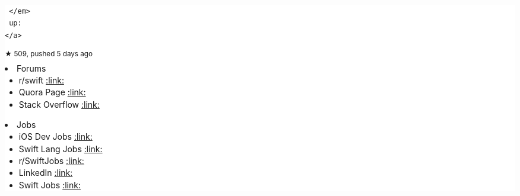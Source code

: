     </em>
     up:
    </a>
   </li>
  </ul>
  <sup>
   &#9733 509, pushed 5 days ago
  </sup>
 </li>
 <li>
  Forums
  <ul>
   <li>
    r/swift
    <a href="https://www.reddit.com/r/swift/">
     :link:
    </a>
   </li>
   <li>
    Quora Page
    <a href="https://www.quora.com/topic/Apple-Swift-programming-language">
     :link:
    </a>
   </li>
   <li>
    Stack Overflow
    <a href="http://stackoverflow.com/questions/tagged/swift">
     :link:
    </a>
   </li>
  </ul>
 </li>
 <li>
  Jobs
  <ul>
   <li>
    iOS Dev Jobs
    <a href="https://twitter.com/iosdevjob">
     :link:
    </a>
   </li>
   <li>
    Swift Lang Jobs
    <a href="https://twitter.com/swiftlangjobs">
     :link:
    </a>
   </li>
   <li>
    r/SwiftJobs
    <a href="https://www.reddit.com/r/SwiftJobs/">
     :link:
    </a>
   </li>
   <li>
    LinkedIn
    <a href="https://www.linkedin.com/jobs/swift-jobs">
     :link:
    </a>
   </li>
   <li>
    Swift Jobs
    <a href="https://www.natashatherobot.com/swift-jobs/">
     :link:
    </a>